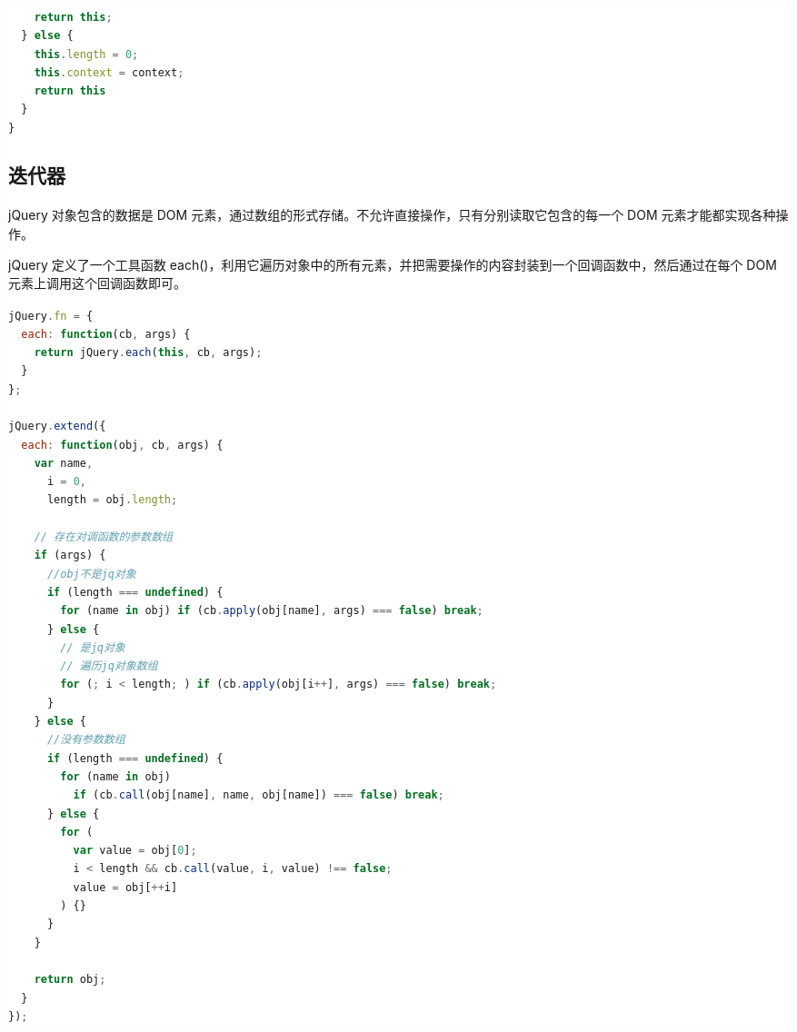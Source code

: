```js
    return this;
  } else {
    this.length = 0;
    this.context = context;
    return this
  }
}
```

## 迭代器

jQuery 对象包含的数据是 DOM 元素，通过数组的形式存储。不允许直接操作，只有分别读取它包含的每一个 DOM 元素才能都实现各种操作。

jQuery 定义了一个工具函数 each()，利用它遍历对象中的所有元素，并把需要操作的内容封装到一个回调函数中，然后通过在每个 DOM 元素上调用这个回调函数即可。

```js
jQuery.fn = {
  each: function(cb, args) {
    return jQuery.each(this, cb, args);
  }
};

jQuery.extend({
  each: function(obj, cb, args) {
    var name,
      i = 0,
      length = obj.length;

    // 存在对调函数的参数数组
    if (args) {
      //obj不是jq对象
      if (length === undefined) {
        for (name in obj) if (cb.apply(obj[name], args) === false) break;
      } else {
        // 是jq对象
        // 遍历jq对象数组
        for (; i < length; ) if (cb.apply(obj[i++], args) === false) break;
      }
    } else {
      //没有参数数组
      if (length === undefined) {
        for (name in obj)
          if (cb.call(obj[name], name, obj[name]) === false) break;
      } else {
        for (
          var value = obj[0];
          i < length && cb.call(value, i, value) !== false;
          value = obj[++i]
        ) {}
      }
    }

    return obj;
  }
});
```
